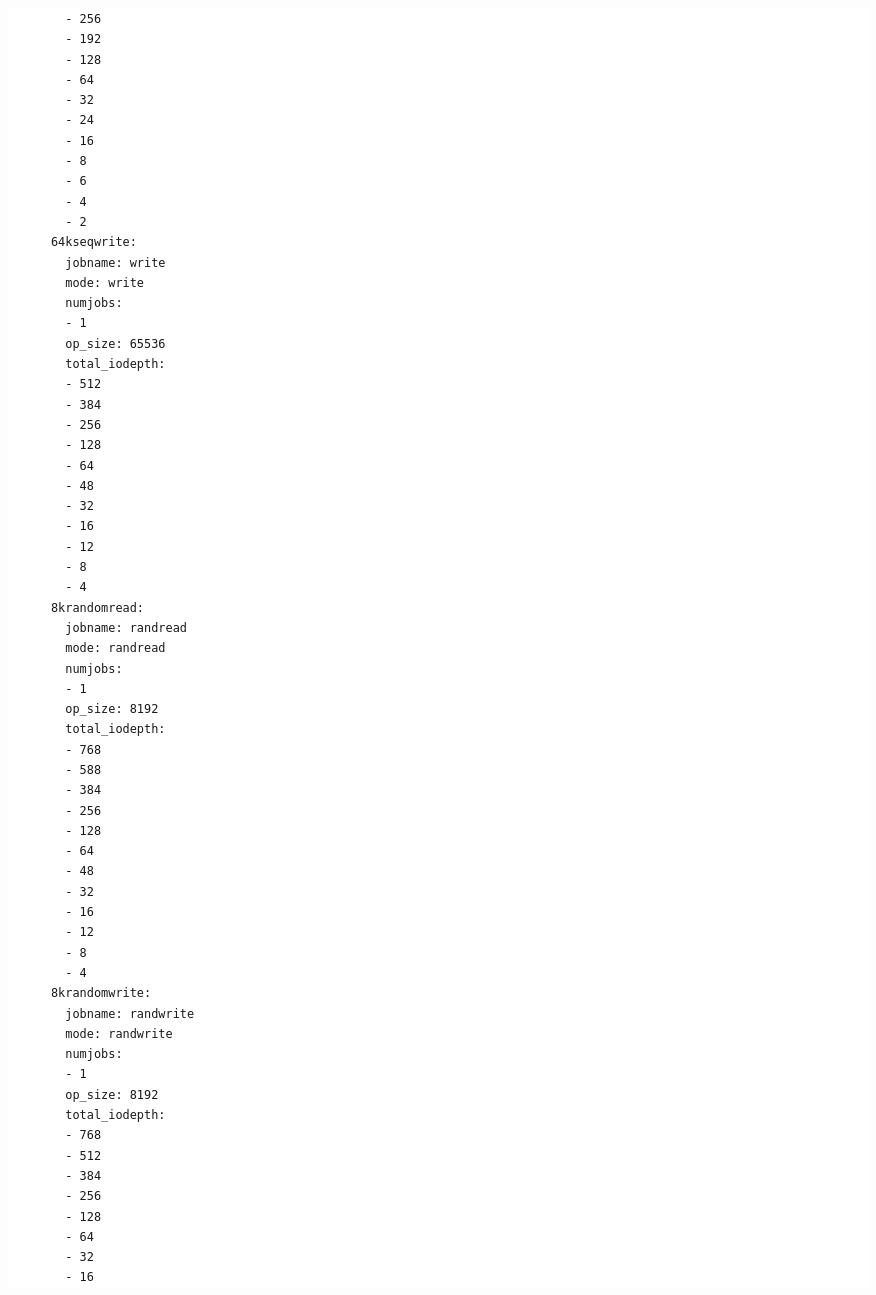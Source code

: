 ```benchmarks:
        - 256
        - 192
        - 128
        - 64
        - 32
        - 24
        - 16
        - 8
        - 6
        - 4
        - 2
      64kseqwrite:
        jobname: write
        mode: write
        numjobs:
        - 1
        op_size: 65536
        total_iodepth:
        - 512
        - 384
        - 256
        - 128
        - 64
        - 48
        - 32
        - 16
        - 12
        - 8
        - 4
      8krandomread:
        jobname: randread
        mode: randread
        numjobs:
        - 1
        op_size: 8192
        total_iodepth:
        - 768
        - 588
        - 384
        - 256
        - 128
        - 64
        - 48
        - 32
        - 16
        - 12
        - 8
        - 4
      8krandomwrite:
        jobname: randwrite
        mode: randwrite
        numjobs:
        - 1
        op_size: 8192
        total_iodepth:
        - 768
        - 512
        - 384
        - 256
        - 128
        - 64
        - 32
        - 16
```